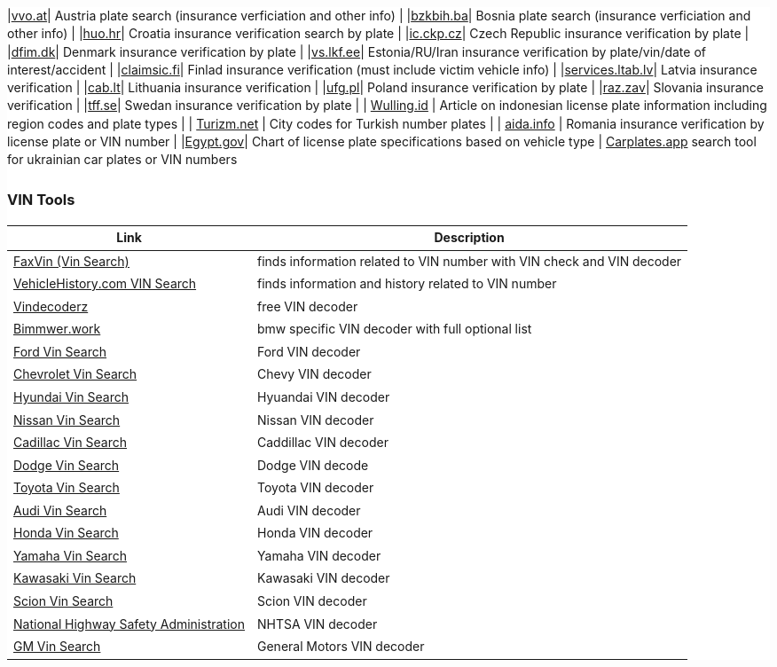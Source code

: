 |[vvo.at](https://www.vvo.at/vvo/vvo.nsf/sysPages/versichererauskunft.html)| Austria plate search (insurance verficiation and other info) |
|[bzkbih.ba](https://www.bzkbih.ba/en/stream.php?kat=101&kat=101)| Bosnia plate search (insurance verficiation and other info) |
|[huo.hr](https://huo.hr/hr/provjera-osiguranja)| Croatia insurance verification search by plate |
|[ic.ckp.cz](https://ic.ckp.cz/ICwww/servlet?_page=searchSPZ&amp;lngID=2)| Czech Republic insurance verification by plate |
|[dfim.dk](https://www.dfim.dk/garantifonde/garantifond-motorkoeretoejer/uheld-i-danmark/er-koeretoejet-forsikret/)| Denmark insurance verification by plate |
|[vs.lkf.ee](https://vs.lkf.ee/pls/xlk/!sysadm.ic_insurance_cover_pkt.show_form?p_purpose=CLAIM&p_lang=ENG)| Estonia/RU/Iran insurance verification by plate/vin/date of interest/accident |
|[claimsic.fi](https://www.claimsic.fi/#!/search)| Finlad insurance verification (must include victim vehicle info) |
|[services.ltab.lv](https://services.ltab.lv/lv/RespInsurer)| Latvia insurance verification |
|[cab.lt](https://www.cab.lt/draustumo-patikra)| Lithuania insurance verification |
|[ufg.pl](https://www.ufg.pl/infoportal/faces/pages_home-page/Page_4d98135c_14e2b8ace27__7ff1/Pagee0e22f3_14efe6adc05__7ff1/Page4d024e07_14f0a824115__7ff6?_afrLoop=5843720732967066&amp%3B_afrWindowMode=0&amp%3B_adf.ctrl-state=uqbl5vp5w_50&_afrWindowMode=0&_adf.ctrl-state=erlmwsizz_4)| Poland insurance verification by plate |
|[raz.zav](https://raz.zav-zdruzenje.si/euinfocenter/Search.aspx)| Slovania insurance verification |
|[tff.se](https://www.tff.se/en/For-insurance-companies/Insurance-check/)| Swedan insurance verification by plate |
| [Wulling.id](https://wuling.id/en/blog/lifestyle/indonesian-vehicle-registration-plates#) | Article on indonesian license plate information including region codes and plate types |
| [Turizm.net](https://www.turizm.net/turkey/citycodesofturkey.html) | City codes for Turkish number plates |
| [aida.info](https://www.aida.info.ro/polite-rca) | Romania insurance verification by license plate or VIN number |
|[Egypt.gov](https://traffic.moi.gov.eg/English/OurServices/InfoServices/InteriorMinisterDecision/Pages/license-plates-taxes-traffic-fees.aspx)| Chart of license plate specifications based on vehicle type |
[Carplates.app](https://ua.carplates.app/) search tool for ukrainian car plates or VIN numbers


### VIN Tools
| Link | Description |
| --- | --- |
| [FaxVin (Vin Search)](https://www.faxvin.com/) | finds information related to VIN number with VIN check and VIN decoder |
| [VehicleHistory.com VIN Search](https://www.vehiclehistory.com/) | finds information and history related to VIN number |
| [Vindecoderz](https://www.vindecoderz.com/) | free VIN decoder |
| [Bimmwer.work](https://bimmer.work/) | bmw specific VIN decoder with full optional list
| [Ford Vin Search](https://www.fordvinlookup.com/)| Ford VIN decoder |
| [Chevrolet Vin Search](https://chevroletforum.com/forum/vindecoder.php)| Chevy VIN decoder |
| [Hyundai Vin Search](https://www.hyundaiforum.com/forum/vindecoder.php)| Hyuandai VIN decoder |
| [Nissan Vin Search](https://www.nissanusa.com/recalls-vin.html)| Nissan VIN decoder |
| [Cadillac Vin Search](https://www.cadillacforum.com/forum/vindecoder.php)| Caddillac VIN decoder |
| [Dodge Vin Search](https://dodgeforum.com/forum/vindecoder.php)| Dodge VIN decode |
| [Toyota Vin Search](https://www.toyota.com/owners/my-vehicle/vehicle-specification.html)| Toyota VIN decoder |
| [Audi Vin Search](https://www.audiworld.com/forums/vindecoder.php)| Audi VIN decoder |
| [Honda Vin Search](https://estore.honda.com/honda/parts/use-your-vehicle-vin.asp)| Honda VIN decoder |
| [Yamaha Vin Search](https://vinpit.com/vin-decoder/yamaha)| Yamaha VIN decoder |
| [Kawasaki Vin Search](https://vinpit.com/vin-decoder/kawasaki) | Kawasaki VIN decoder |
| [Scion Vin Search](https://www.scionlife.com/forums/vindecoder.php) | Scion VIN decoder |
| [National Highway Safety Administration](https://www.nhtsa.gov/vin-decoder) | NHTSA VIN decoder |
| [GM Vin Search](https://www.gmforum.com/vindecoder.php) | General Motors VIN decoder |